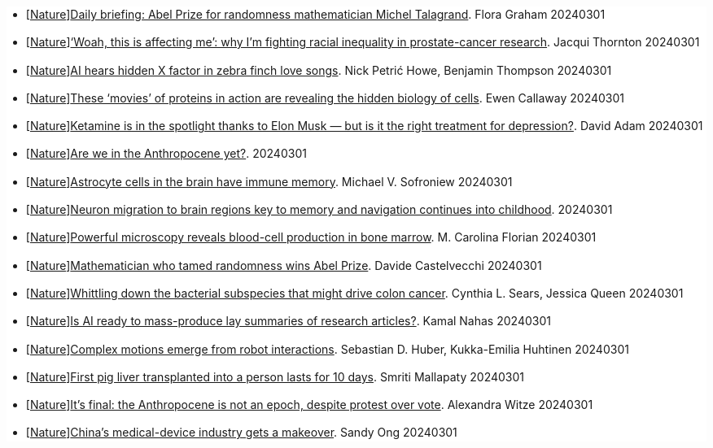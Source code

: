   - \[[Nature](http://feeds.nature.com/nature/rss/current)\][Daily briefing: Abel Prize for randomness mathematician Michel Talagrand](https://www.nature.com/articles/d41586-024-00873-4). Flora Graham 	20240301

  - \[[Nature](http://feeds.nature.com/nature/rss/current)\][‘Woah, this is affecting me’: why I’m fighting racial inequality in prostate-cancer research](https://www.nature.com/articles/d41586-024-00857-4). Jacqui Thornton 	20240301

  - \[[Nature](http://feeds.nature.com/nature/rss/current)\][AI hears hidden X factor in zebra finch love songs](https://www.nature.com/articles/d41586-024-00864-5). Nick Petrić Howe, Benjamin Thompson 	20240301

  - \[[Nature](http://feeds.nature.com/nature/rss/current)\][These ‘movies’ of proteins in action are revealing the hidden biology of cells](https://www.nature.com/articles/d41586-024-00817-y). Ewen Callaway 	20240301

  - \[[Nature](http://feeds.nature.com/nature/rss/current)\][Ketamine is in the spotlight thanks to Elon Musk — but is it the right treatment for depression?](https://www.nature.com/articles/d41586-024-00852-9). David Adam 	20240301

  - \[[Nature](http://feeds.nature.com/nature/rss/current)\][Are we in the Anthropocene yet?](https://www.nature.com/articles/d41586-024-00815-0).  	20240301

  - \[[Nature](http://feeds.nature.com/nature/rss/current)\][Astrocyte cells in the brain have immune memory](https://www.nature.com/articles/d41586-024-00676-7). Michael V. Sofroniew 	20240301

  - \[[Nature](http://feeds.nature.com/nature/rss/current)\][Neuron migration to brain regions key to memory and navigation continues into childhood](https://www.nature.com/articles/d41586-024-00054-3).  	20240301

  - \[[Nature](http://feeds.nature.com/nature/rss/current)\][Powerful microscopy reveals blood-cell production in bone marrow](https://www.nature.com/articles/d41586-024-00504-y). M. Carolina Florian 	20240301

  - \[[Nature](http://feeds.nature.com/nature/rss/current)\][Mathematician who tamed randomness wins Abel Prize](https://www.nature.com/articles/d41586-024-00839-6). Davide Castelvecchi 	20240301

  - \[[Nature](http://feeds.nature.com/nature/rss/current)\][Whittling down the bacterial subspecies that might drive colon cancer](https://www.nature.com/articles/d41586-024-00662-z). Cynthia L. Sears, Jessica Queen 	20240301

  - \[[Nature](http://feeds.nature.com/nature/rss/current)\][Is AI ready to mass-produce lay summaries of research articles?](https://www.nature.com/articles/d41586-024-00865-4). Kamal  Nahas 	20240301

  - \[[Nature](http://feeds.nature.com/nature/rss/current)\][Complex motions emerge from robot interactions](https://www.nature.com/articles/d41586-024-00622-7). Sebastian D. Huber, Kukka-Emilia Huhtinen 	20240301

  - \[[Nature](http://feeds.nature.com/nature/rss/current)\][First pig liver transplanted into a person lasts for 10 days](https://www.nature.com/articles/d41586-024-00853-8). Smriti Mallapaty 	20240301

  - \[[Nature](http://feeds.nature.com/nature/rss/current)\][It’s final: the Anthropocene is not an epoch, despite protest over vote](https://www.nature.com/articles/d41586-024-00868-1). Alexandra Witze 	20240301

  - \[[Nature](http://feeds.nature.com/nature/rss/current)\][China’s medical-device industry gets a makeover](https://www.nature.com/articles/d41586-024-00823-0). Sandy Ong 	20240301
